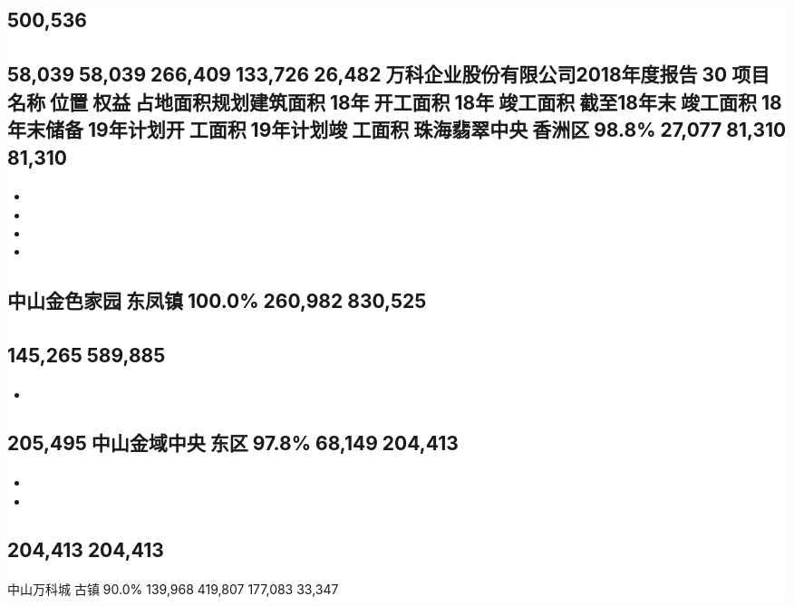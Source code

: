 500,536
-
58,039
58,039
266,409
133,726
26,482
万科企业股份有限公司2018年度报告
30
项目名称
位置
权益
占地面积规划建筑面积
18年
开工面积
18年
竣工面积
截至18年末
竣工面积
18年末储备
19年计划开
工面积
19年计划竣
工面积
珠海翡翠中央
香洲区
98.8%
27,077
81,310
81,310
-
-
-
-
-
中山金色家园
东凤镇
100.0%
260,982
830,525
-
145,265
589,885
-
-
205,495
中山金域中央
东区
97.8%
68,149
204,413
-
-
-
204,413
204,413
-
中山万科城
古镇
90.0%
139,968
419,807
177,083
33,347